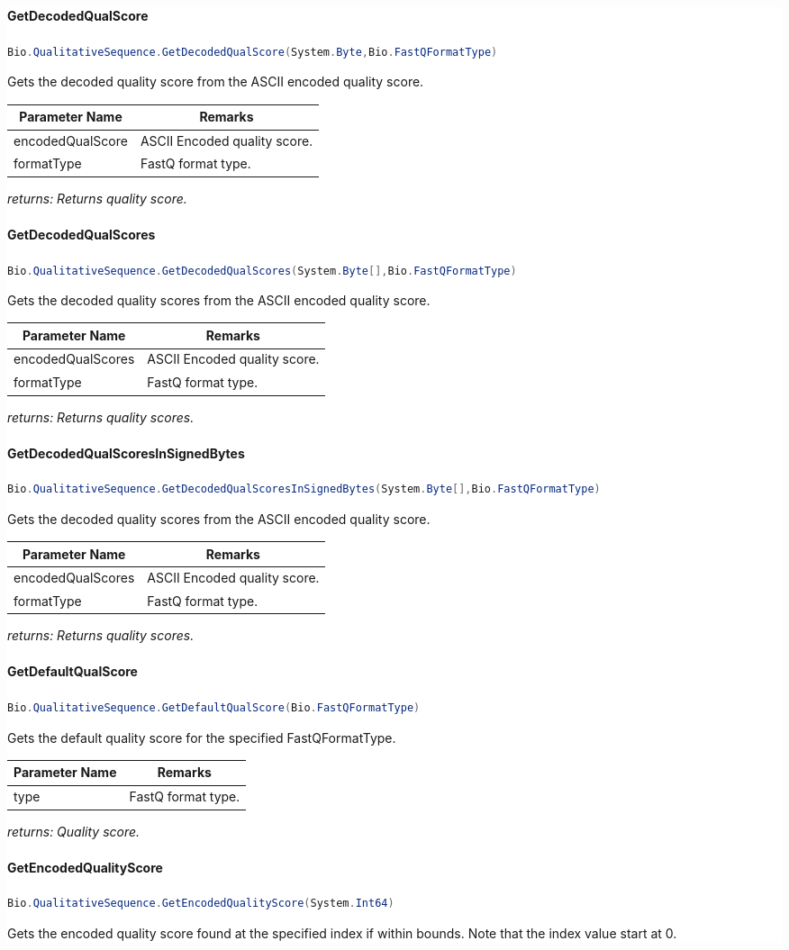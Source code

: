 #### GetDecodedQualScore
```csharp
Bio.QualitativeSequence.GetDecodedQualScore(System.Byte,Bio.FastQFormatType)
```
Gets the decoded quality score from the ASCII encoded quality score.

|Parameter Name|Remarks|
|--------------|-------|
|encodedQualScore|ASCII Encoded quality score.|
|formatType|FastQ format type.|

_returns: Returns quality score._

#### GetDecodedQualScores
```csharp
Bio.QualitativeSequence.GetDecodedQualScores(System.Byte[],Bio.FastQFormatType)
```
Gets the decoded quality scores from the ASCII encoded quality score.

|Parameter Name|Remarks|
|--------------|-------|
|encodedQualScores|ASCII Encoded quality score.|
|formatType|FastQ format type.|

_returns: Returns quality scores._

#### GetDecodedQualScoresInSignedBytes
```csharp
Bio.QualitativeSequence.GetDecodedQualScoresInSignedBytes(System.Byte[],Bio.FastQFormatType)
```
Gets the decoded quality scores from the ASCII encoded quality score.

|Parameter Name|Remarks|
|--------------|-------|
|encodedQualScores|ASCII Encoded quality score.|
|formatType|FastQ format type.|

_returns: Returns quality scores._

#### GetDefaultQualScore
```csharp
Bio.QualitativeSequence.GetDefaultQualScore(Bio.FastQFormatType)
```
Gets the default quality score for the specified FastQFormatType.

|Parameter Name|Remarks|
|--------------|-------|
|type|FastQ format type.|

_returns: Quality score._

#### GetEncodedQualityScore
```csharp
Bio.QualitativeSequence.GetEncodedQualityScore(System.Int64)
```
Gets the encoded quality score found at the specified index if within bounds. Note that the index value start at 0.
